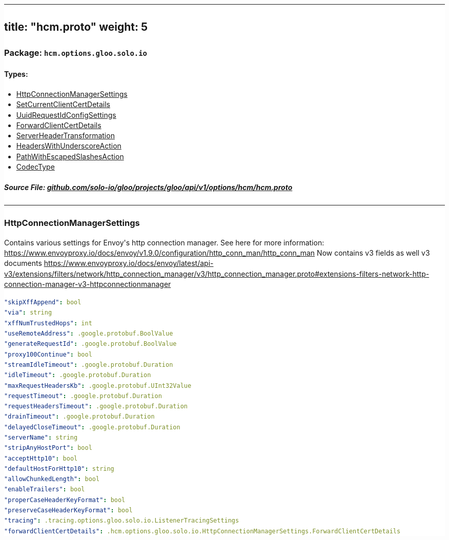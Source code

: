 
---
title: "hcm.proto"
weight: 5
---




### Package: `hcm.options.gloo.solo.io` 
#### Types:


- [HttpConnectionManagerSettings](#httpconnectionmanagersettings)
- [SetCurrentClientCertDetails](#setcurrentclientcertdetails)
- [UuidRequestIdConfigSettings](#uuidrequestidconfigsettings)
- [ForwardClientCertDetails](#forwardclientcertdetails)
- [ServerHeaderTransformation](#serverheadertransformation)
- [HeadersWithUnderscoreAction](#headerswithunderscoreaction)
- [PathWithEscapedSlashesAction](#pathwithescapedslashesaction)
- [CodecType](#codectype)
  



##### Source File: [github.com/solo-io/gloo/projects/gloo/api/v1/options/hcm/hcm.proto](https://github.com/solo-io/gloo/blob/master/projects/gloo/api/v1/options/hcm/hcm.proto)





---
### HttpConnectionManagerSettings

 
Contains various settings for Envoy's http connection manager.
See here for more information: https://www.envoyproxy.io/docs/envoy/v1.9.0/configuration/http_conn_man/http_conn_man
Now contains v3 fields as well
v3 documents https://www.envoyproxy.io/docs/envoy/latest/api-v3/extensions/filters/network/http_connection_manager/v3/http_connection_manager.proto#extensions-filters-network-http-connection-manager-v3-httpconnectionmanager

```yaml
"skipXffAppend": bool
"via": string
"xffNumTrustedHops": int
"useRemoteAddress": .google.protobuf.BoolValue
"generateRequestId": .google.protobuf.BoolValue
"proxy100Continue": bool
"streamIdleTimeout": .google.protobuf.Duration
"idleTimeout": .google.protobuf.Duration
"maxRequestHeadersKb": .google.protobuf.UInt32Value
"requestTimeout": .google.protobuf.Duration
"requestHeadersTimeout": .google.protobuf.Duration
"drainTimeout": .google.protobuf.Duration
"delayedCloseTimeout": .google.protobuf.Duration
"serverName": string
"stripAnyHostPort": bool
"acceptHttp10": bool
"defaultHostForHttp10": string
"allowChunkedLength": bool
"enableTrailers": bool
"properCaseHeaderKeyFormat": bool
"preserveCaseHeaderKeyFormat": bool
"tracing": .tracing.options.gloo.solo.io.ListenerTracingSettings
"forwardClientCertDetails": .hcm.options.gloo.solo.io.HttpConnectionManagerSettings.ForwardClientCertDetails
```